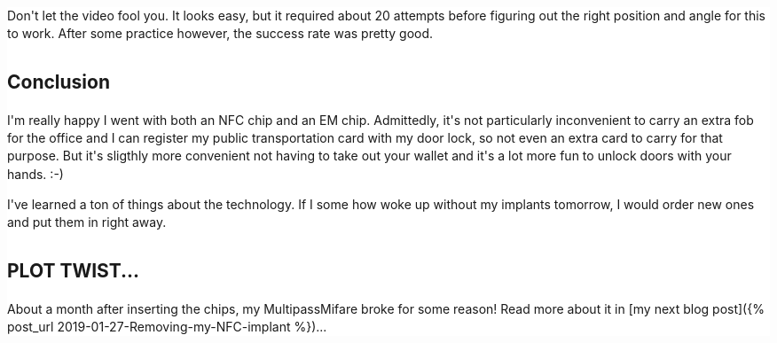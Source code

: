 <div style="text-align: center">
<iframe width="560" height="315" src="https://www.youtube.com/embed/wo1xKhdV_3A" frameborder="0" allow="accelerometer; autoplay; encrypted-media; gyroscope; picture-in-picture" allowfullscreen></iframe>
</div>

Don't let the video fool you. It looks easy, but it required about 20 attempts before figuring out the right position and angle for this to work. After some practice however, the success rate was pretty good.

Conclusion
----------
I'm really happy I went with both an NFC chip and an EM chip. Admittedly, it's not particularly inconvenient to carry an extra fob for the office and I can register my public transportation card with my door lock, so not even an extra card to carry for that purpose. But it's sligthly more convenient not having to take out your wallet and it's a lot more fun to unlock doors with your hands. :-)

I've learned a ton of things about the technology. If I some how woke up without my implants tomorrow, I would order new ones and put them in right away.

PLOT TWIST...
-------------
About a month after inserting the chips, my MultipassMifare broke for some reason! Read more about it in [my next blog post]({% post_url 2019-01-27-Removing-my-NFC-implant %})...
